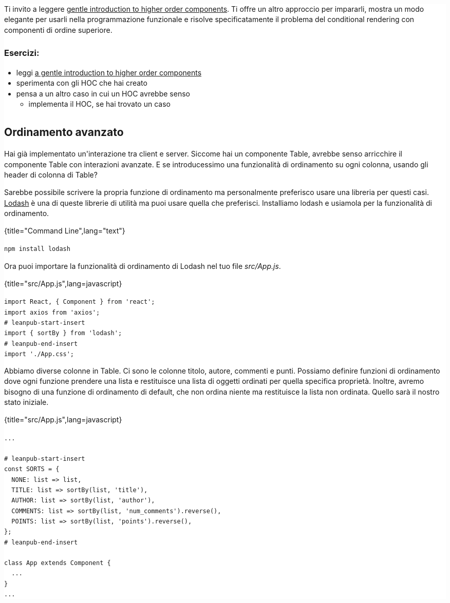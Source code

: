 Ti invito a leggere [gentle introduction to higher order components](https://www.robinwieruch.de/gentle-introduction-higher-order-components/). Ti offre un altro approccio per impararli, mostra un modo elegante per usarli nella programmazione funzionale e risolve specificatamente il problema del conditional rendering con componenti di ordine superiore.

### Esercizi:

* leggi [a gentle introduction to higher order components](https://www.robinwieruch.de/gentle-introduction-higher-order-components/)
* sperimenta con gli HOC che hai creato
* pensa a un altro caso in cui un HOC avrebbe senso
  * implementa il HOC, se hai trovato un caso

## Ordinamento avanzato

Hai già implementato un'interazione tra client e server. Siccome hai un componente Table, avrebbe senso arricchire il componente Table con interazioni avanzate. E se introducessimo una funzionalità di ordinamento su ogni colonna, usando gli header di colonna di Table?

Sarebbe possibile scrivere la propria funzione di ordinamento ma personalmente preferisco usare una libreria per questi casi.
[Lodash](https://lodash.com/) è una di queste librerie di utilità ma puoi usare quella che preferisci. Installiamo lodash e usiamola per la funzionalità di ordinamento.

{title="Command Line",lang="text"}
~~~~~~~~
npm install lodash
~~~~~~~~

Ora puoi importare la funzionalità di ordinamento di Lodash nel tuo file *src/App.js*.

{title="src/App.js",lang=javascript}
~~~~~~~~
import React, { Component } from 'react';
import axios from 'axios';
# leanpub-start-insert
import { sortBy } from 'lodash';
# leanpub-end-insert
import './App.css';
~~~~~~~~

Abbiamo diverse colonne in Table. Ci sono le colonne titolo, autore, commenti e punti. Possiamo definire funzioni di ordinamento dove ogni funzione prendere una lista e restituisce una lista di oggetti ordinati per quella specifica proprietà. Inoltre, avremo bisogno di una funzione di ordinamento di default, che non ordina niente ma restituisce la lista non ordinata. Quello sarà il nostro stato iniziale.

{title="src/App.js",lang=javascript}
~~~~~~~~
...

# leanpub-start-insert
const SORTS = {
  NONE: list => list,
  TITLE: list => sortBy(list, 'title'),
  AUTHOR: list => sortBy(list, 'author'),
  COMMENTS: list => sortBy(list, 'num_comments').reverse(),
  POINTS: list => sortBy(list, 'points').reverse(),
};
# leanpub-end-insert

class App extends Component {
  ...
}
...
~~~~~~~~

